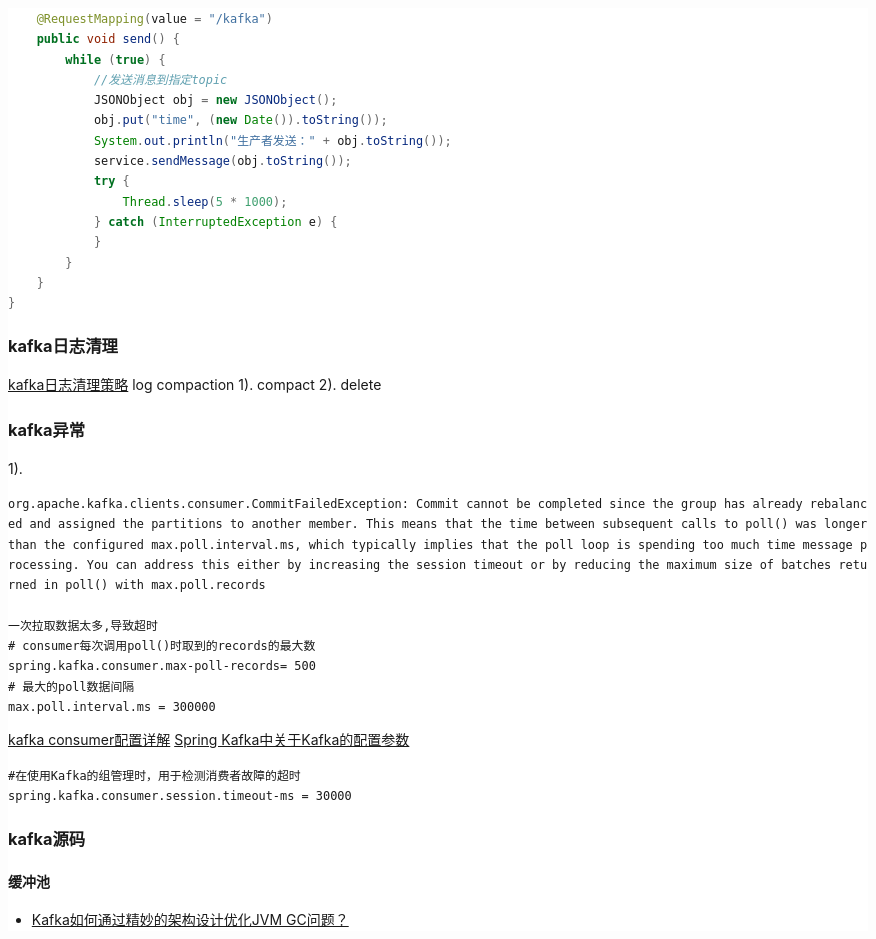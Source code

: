 ```java
    @RequestMapping(value = "/kafka")
    public void send() {
        while (true) {
            //发送消息到指定topic
            JSONObject obj = new JSONObject();
            obj.put("time", (new Date()).toString());
            System.out.println("生产者发送：" + obj.toString());
            service.sendMessage(obj.toString());
            try {
                Thread.sleep(5 * 1000);
            } catch (InterruptedException e) {
            }
        }
    }
}
```

### kafka日志清理

[kafka日志清理策略](https://mp.weixin.qq.com/s/o2WQ34iZoPI6BpIQLSjbCw)
log compaction
1). compact 
2). delete 

### kafka异常
1).
```
org.apache.kafka.clients.consumer.CommitFailedException: Commit cannot be completed since the group has already rebalanced and assigned the partitions to another member. This means that the time between subsequent calls to poll() was longer than the configured max.poll.interval.ms, which typically implies that the poll loop is spending too much time message processing. You can address this either by increasing the session timeout or by reducing the maximum size of batches returned in poll() with max.poll.records

一次拉取数据太多,导致超时
# consumer每次调用poll()时取到的records的最大数
spring.kafka.consumer.max-poll-records= 500
# 最大的poll数据间隔
max.poll.interval.ms = 300000
```
[kafka consumer配置详解](https://www.cnblogs.com/rainwang/p/7493742.html)
[Spring Kafka中关于Kafka的配置参数](https://blog.csdn.net/fenglibing/article/details/82117166)

```
#在使用Kafka的组管理时，用于检测消费者故障的超时
spring.kafka.consumer.session.timeout-ms = 30000
```

### kafka源码

#### 缓冲池
- [Kafka如何通过精妙的架构设计优化JVM GC问题？](https://mp.weixin.qq.com/s/XheJNFr5iEVCptZNw6c2oQ)

